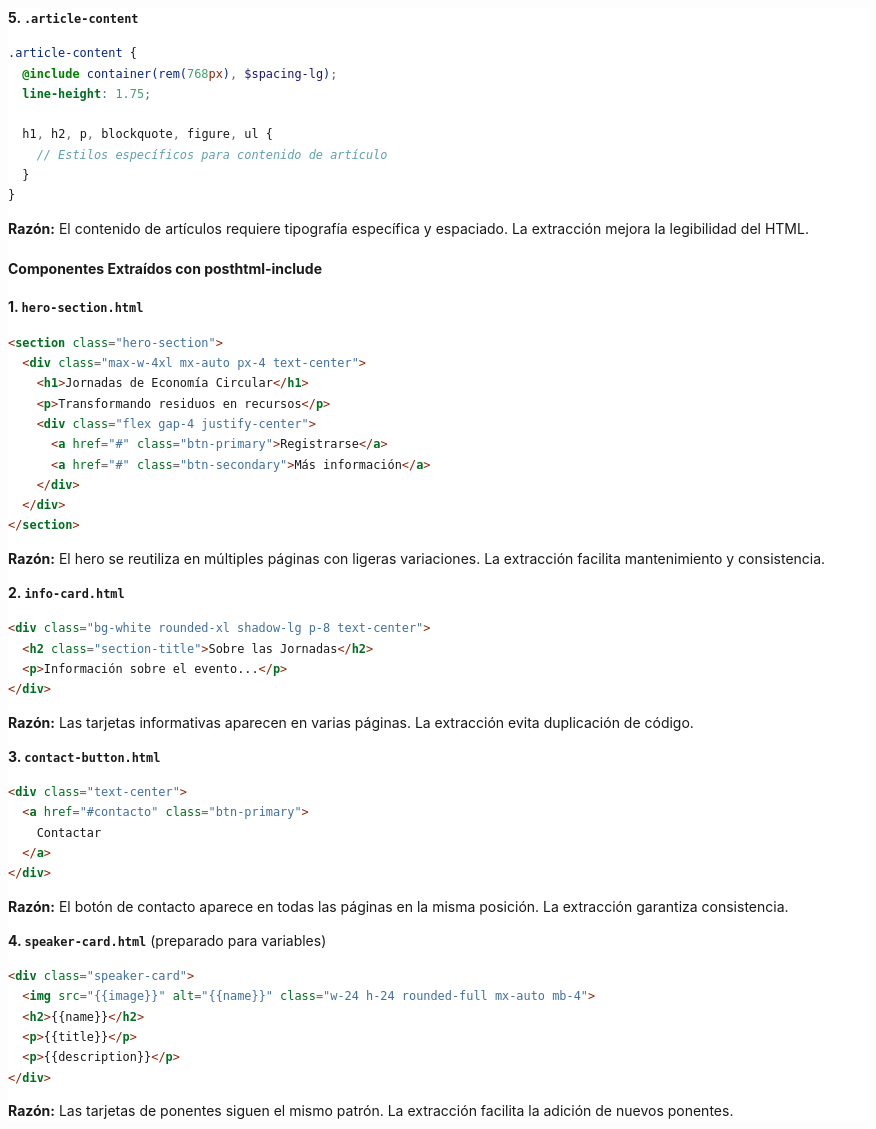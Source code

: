 **5. `.article-content`**
```scss
.article-content {
  @include container(rem(768px), $spacing-lg);
  line-height: 1.75;
  
  h1, h2, p, blockquote, figure, ul {
    // Estilos específicos para contenido de artículo
  }
}
```
**Razón:** El contenido de artículos requiere tipografía específica y espaciado. La extracción mejora la legibilidad del HTML.

#### Componentes Extraídos con posthtml-include

**1. `hero-section.html`**
```html
<section class="hero-section">
  <div class="max-w-4xl mx-auto px-4 text-center">
    <h1>Jornadas de Economía Circular</h1>
    <p>Transformando residuos en recursos</p>
    <div class="flex gap-4 justify-center">
      <a href="#" class="btn-primary">Registrarse</a>
      <a href="#" class="btn-secondary">Más información</a>
    </div>
  </div>
</section>
```
**Razón:** El hero se reutiliza en múltiples páginas con ligeras variaciones. La extracción facilita mantenimiento y consistencia.

**2. `info-card.html`**
```html
<div class="bg-white rounded-xl shadow-lg p-8 text-center">
  <h2 class="section-title">Sobre las Jornadas</h2>
  <p>Información sobre el evento...</p>
</div>
```
**Razón:** Las tarjetas informativas aparecen en varias páginas. La extracción evita duplicación de código.

**3. `contact-button.html`**
```html
<div class="text-center">
  <a href="#contacto" class="btn-primary">
    Contactar
  </a>
</div>
```
**Razón:** El botón de contacto aparece en todas las páginas en la misma posición. La extracción garantiza consistencia.

**4. `speaker-card.html`** (preparado para variables)
```html
<div class="speaker-card">
  <img src="{{image}}" alt="{{name}}" class="w-24 h-24 rounded-full mx-auto mb-4">
  <h2>{{name}}</h2>
  <p>{{title}}</p>
  <p>{{description}}</p>
</div>
```
**Razón:** Las tarjetas de ponentes siguen el mismo patrón. La extracción facilita la adición de nuevos ponentes.
